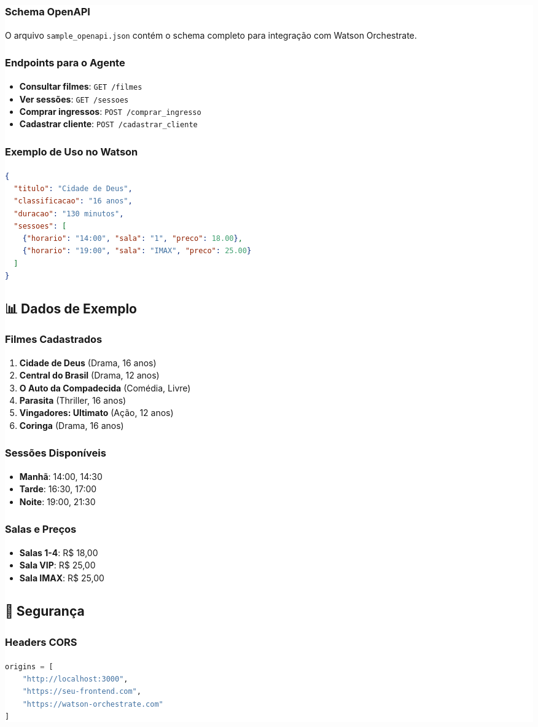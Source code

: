 ### Schema OpenAPI
O arquivo `sample_openapi.json` contém o schema completo para integração com Watson Orchestrate.

### Endpoints para o Agente
- **Consultar filmes**: `GET /filmes`
- **Ver sessões**: `GET /sessoes`
- **Comprar ingressos**: `POST /comprar_ingresso`
- **Cadastrar cliente**: `POST /cadastrar_cliente`

### Exemplo de Uso no Watson
```json
{
  "titulo": "Cidade de Deus",
  "classificacao": "16 anos",
  "duracao": "130 minutos",
  "sessoes": [
    {"horario": "14:00", "sala": "1", "preco": 18.00},
    {"horario": "19:00", "sala": "IMAX", "preco": 25.00}
  ]
}
```

## 📊 Dados de Exemplo

### Filmes Cadastrados
1. **Cidade de Deus** (Drama, 16 anos)
2. **Central do Brasil** (Drama, 12 anos)
3. **O Auto da Compadecida** (Comédia, Livre)
4. **Parasita** (Thriller, 16 anos)
5. **Vingadores: Ultimato** (Ação, 12 anos)
6. **Coringa** (Drama, 16 anos)

### Sessões Disponíveis
- **Manhã**: 14:00, 14:30
- **Tarde**: 16:30, 17:00
- **Noite**: 19:00, 21:30

### Salas e Preços
- **Salas 1-4**: R$ 18,00
- **Sala VIP**: R$ 25,00
- **Sala IMAX**: R$ 25,00

## 🔐 Segurança

### Headers CORS
```python
origins = [
    "http://localhost:3000",
    "https://seu-frontend.com",
    "https://watson-orchestrate.com"
]
```
